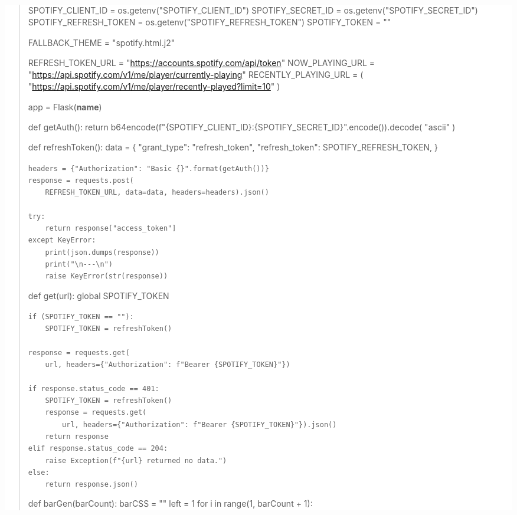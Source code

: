 > SPOTIFY_CLIENT_ID = os.getenv("SPOTIFY_CLIENT_ID")
> SPOTIFY_SECRET_ID = os.getenv("SPOTIFY_SECRET_ID")
> SPOTIFY_REFRESH_TOKEN = os.getenv("SPOTIFY_REFRESH_TOKEN")
> SPOTIFY_TOKEN = ""
> 
> FALLBACK_THEME = "spotify.html.j2"
> 
> REFRESH_TOKEN_URL = "https://accounts.spotify.com/api/token"
> NOW_PLAYING_URL = "https://api.spotify.com/v1/me/player/currently-playing"
> RECENTLY_PLAYING_URL = (
>     "https://api.spotify.com/v1/me/player/recently-played?limit=10"
> )
> 
> app = Flask(__name__)
> 
> 
> def getAuth():
>     return b64encode(f"{SPOTIFY_CLIENT_ID}:{SPOTIFY_SECRET_ID}".encode()).decode(
>         "ascii"
>     )
> 
> 
> def refreshToken():
>     data = {
>         "grant_type": "refresh_token",
>         "refresh_token": SPOTIFY_REFRESH_TOKEN,
>     }
> 
>     headers = {"Authorization": "Basic {}".format(getAuth())}
>     response = requests.post(
>         REFRESH_TOKEN_URL, data=data, headers=headers).json()
> 
>     try:
>         return response["access_token"]
>     except KeyError:
>         print(json.dumps(response))
>         print("\n---\n")
>         raise KeyError(str(response))
> 
> 
> def get(url):
>     global SPOTIFY_TOKEN
> 
>     if (SPOTIFY_TOKEN == ""):
>         SPOTIFY_TOKEN = refreshToken()
> 
>     response = requests.get(
>         url, headers={"Authorization": f"Bearer {SPOTIFY_TOKEN}"})
> 
>     if response.status_code == 401:
>         SPOTIFY_TOKEN = refreshToken()
>         response = requests.get(
>             url, headers={"Authorization": f"Bearer {SPOTIFY_TOKEN}"}).json()
>         return response
>     elif response.status_code == 204:
>         raise Exception(f"{url} returned no data.")
>     else:
>         return response.json()
> 
> 
> def barGen(barCount):
>     barCSS = ""
>     left = 1
>     for i in range(1, barCount + 1):
